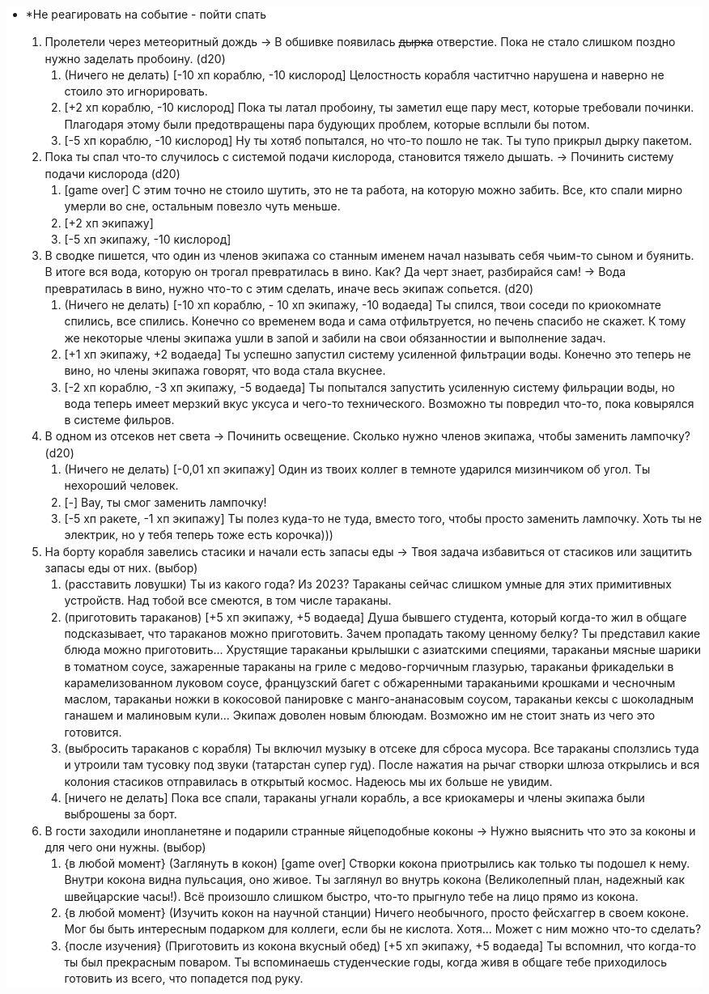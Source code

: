 - *Не реагировать на событие - пойти спать

  1. Пролетели через метеоритный дождь -> В обшивке появилась ~~дырка~~ отверстие. Пока не стало слишком поздно нужно заделать пробоину. (d20)
     1. (Ничего не делать) [-10 хп кораблю, -10 кислород] Целостность корабля частитчно нарушена и наверно не стоило это игнорировать.
     2. [+2 хп кораблю, -10 кислород] Пока ты латал пробоину, ты заметил еще пару мест, которые требовали починки. Плагодаря этому были предотвращены пара будующих проблем, которые всплыли бы потом.
     3. [-5 хп кораблю, -10 кислород] Ну ты  хотяб попытался, но что-то пошло не так. Ты тупо прикрыл дырку пакетом. 
  2. Пока ты спал что-то случилось с системой подачи кислорода, становится тяжело дышать. -> Починить систему подачи кислорода (d20)
     1. [game over] С этим точно не стоило шутить, это не та работа, на которую можно забить. Все, кто спали мирно умерли во сне, остальным повезло чуть меньше.
     2. [+2 хп экипажу] 
     3. [-5 хп экипажу, -10 кислород] 
  3. В сводке пишется, что один из членов экипажа со станным именем начал называть себя чьим-то сыном и буянить. В итоге вся вода, которую он трогал превратилась в вино. Как? Да черт знает, разбирайся сам! -> Вода превратилась в вино, нужно что-то с этим сделать, иначе весь экипаж сопьется. (d20)
     1. (Ничего не делать) [-10 хп кораблю, - 10 хп экипажу, -10 водаеда] Ты спился, твои соседи по криокомнате спились, все спились. Конечно со временем вода и сама отфильтруется, но печень спасибо не скажет. К тому же некоторые члены экипажа ушли в запой и забили на свои обязанностии и выполнение задач.
     2. [+1 хп экипажу, +2 водаеда] Ты успешно запустил систему усиленной фильтрации воды. Конечно это теперь не вино, но члены экипажа говорят, что вода стала вкуснее.
     3. [-2 хп кораблю, -3 хп экипажу, -5 водаеда] Ты попытался запустить усиленную систему фильрации воды, но вода теперь имеет мерзкий вкус уксуса и чего-то технического. Возможно ты повредил что-то, пока ковырялся в системе фильров.
  4. В одном из отсеков нет света -> Починить освещение. Сколько нужно членов экипажа, чтобы заменить лампочку? (d20)
     1. (Ничего не делать) [-0,01 хп экипажу] Один из твоих коллег в темноте ударился мизинчиком об угол. Ты нехороший человек.
     2. [-] Вау, ты смог заменить лампочку!  
     3. [-5 хп ракете, -1 хп экипажу] Ты полез куда-то не туда, вместо того, чтобы просто заменить лампочку. Хоть ты не электрик, но у тебя теперь тоже есть корочка)))
  5. На борту корабля завелись стасики и начали есть запасы еды -> Твоя задача избавиться от стасиков или защитить запасы еды от них. (выбор)
     1. (расставить ловушки) Ты из какого года? Из 2023? Тараканы сейчас слишком умные для этих примитивных устройств. Над тобой все смеются, в том числе тараканы.
     2. (приготовить тараканов) [+5 хп экипажу, +5 водаеда] Душа бывшего студента, который когда-то жил в общаге подсказывает, что тараканов можно приготовить. Зачем пропадать такому ценному белку? Ты представил какие блюда можно приготовить... Хрустящие тараканьи крылышки с азиатскими специями, тараканьи мясные шарики в томатном соусе, зажаренные тараканы на гриле с медово-горчичным глазурью, тараканьи фрикадельки в карамелизованном луковом соусе, французский багет с обжаренными тараканьими крошками и чесночным маслом, тараканьи ножки в кокосовой панировке с манго-ананасовым соусом, тараканьи кексы с шоколадным ганашем и малиновым кули... Экипаж доволен новым блююдам. Возможно им не стоит знать из чего это готовится.
     3. (выбросить тараканов с корабля) Ты включил музыку в отсеке для сброса мусора. Все тараканы сползлись туда и утроили там тусовку под звуки (татарстан супер гуд). После нажатия на рычаг створки шлюза открылись и вся колония стасиков отправилась в открытый космос. Надеюсь мы их больше не увидим.
     4. [ничего не делать] Пока все спали, тараканы угнали корабль, а все криокамеры и члены экипажа были выброшены за борт.
  6. В гости заходили инопланетяне и подарили странные яйцеподобные коконы -> Нужно выяснить что это за коконы и для чего они нужны. (выбор)
     1. {в любой момент} (Заглянуть в кокон) [game over] Створки кокона приотрылись как только ты подошел к нему. Внутри кокона видна пульсация, оно живое. Ты заглянул во внутрь кокона (Великолепный план, надежный как швейцарские часы!). Всё произошло слишком быстро, что-то прыгнуло тебе на лицо прямо из кокона.
     2. {в любой момент} (Изучить кокон на научной станции) Ничего необычного, просто фейсхаггер в своем коконе. Мог бы быть интересным подарком для коллеги, если бы не кислота. Хотя... Может с ним можно что-то сделать?   
     3. {после изучения} (Приготовить из кокона вкусный обед) [+5 хп экипажу, +5 водаеда] Ты вспомнил, что когда-то ты был прекрасным поваром. Ты вспоминаешь студенческие годы, когда живя в общаге тебе приходилось готовить из всего, что попадется под руку.